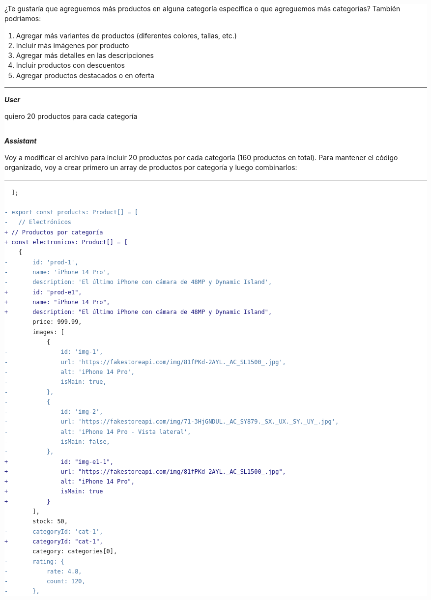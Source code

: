 ¿Te gustaría que agreguemos más productos en alguna categoría específica o que agreguemos más categorías? También podríamos:
1. Agregar más variantes de productos (diferentes colores, tallas, etc.)
2. Incluir más imágenes por producto
3. Agregar más detalles en las descripciones
4. Incluir productos con descuentos
5. Agregar productos destacados o en oferta

---

_**User**_

quiero 20 productos para cada categoría

---

_**Assistant**_

Voy a modificar el archivo para incluir 20 productos por cada categoría (160 productos en total). Para mantener el código organizado, voy a crear primero un array de productos por categoría y luego combinarlos:


---

```diff
  ];
  
- export const products: Product[] = [
- 	// Electrónicos
+ // Productos por categoría
+ const electronicos: Product[] = [
  	{
- 		id: 'prod-1',
- 		name: 'iPhone 14 Pro',
- 		description: 'El último iPhone con cámara de 48MP y Dynamic Island',
+ 		id: "prod-e1",
+ 		name: "iPhone 14 Pro",
+ 		description: "El último iPhone con cámara de 48MP y Dynamic Island",
  		price: 999.99,
  		images: [
  			{
- 				id: 'img-1',
- 				url: 'https://fakestoreapi.com/img/81fPKd-2AYL._AC_SL1500_.jpg',
- 				alt: 'iPhone 14 Pro',
- 				isMain: true,
- 			},
- 			{
- 				id: 'img-2',
- 				url: 'https://fakestoreapi.com/img/71-3HjGNDUL._AC_SY879._SX._UX._SY._UY_.jpg',
- 				alt: 'iPhone 14 Pro - Vista lateral',
- 				isMain: false,
- 			},
+ 				id: "img-e1-1",
+ 				url: "https://fakestoreapi.com/img/81fPKd-2AYL._AC_SL1500_.jpg",
+ 				alt: "iPhone 14 Pro",
+ 				isMain: true
+ 			}
  		],
  		stock: 50,
- 		categoryId: 'cat-1',
+ 		categoryId: "cat-1",
  		category: categories[0],
- 		rating: {
- 			rate: 4.8,
- 			count: 120,
- 		},
```
